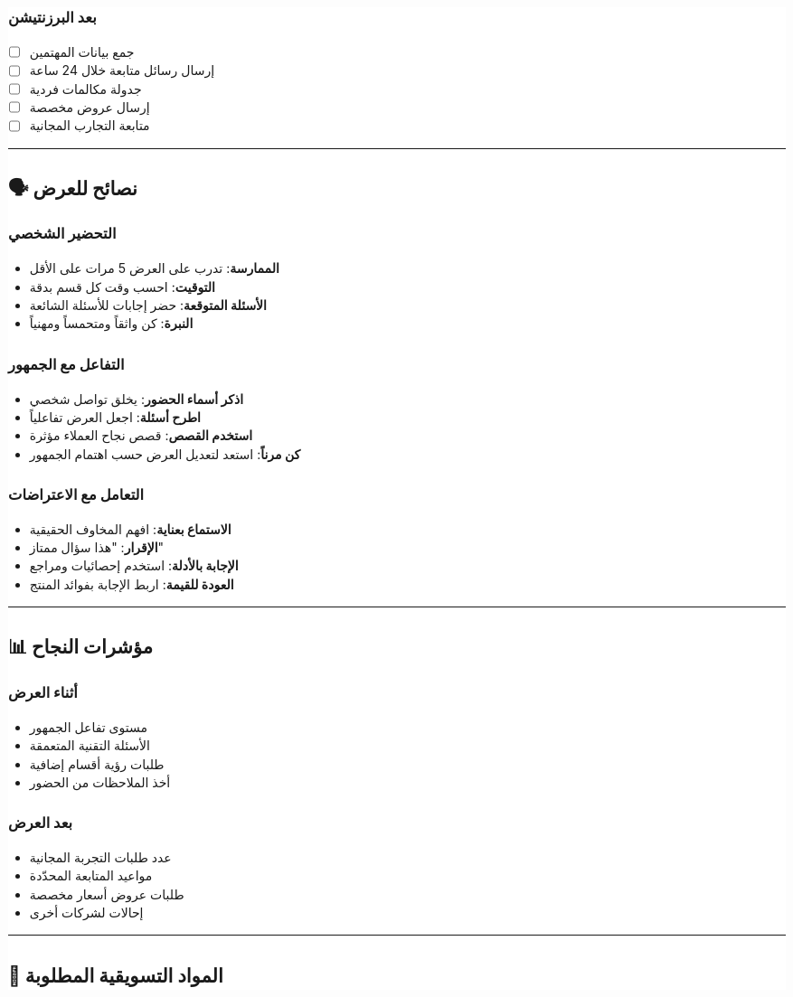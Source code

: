 ### بعد البرزنتيشن
- [ ] جمع بيانات المهتمين
- [ ] إرسال رسائل متابعة خلال 24 ساعة
- [ ] جدولة مكالمات فردية
- [ ] إرسال عروض مخصصة
- [ ] متابعة التجارب المجانية

---

## 🗣️ نصائح للعرض

### التحضير الشخصي
- **الممارسة**: تدرب على العرض 5 مرات على الأقل
- **التوقيت**: احسب وقت كل قسم بدقة
- **الأسئلة المتوقعة**: حضر إجابات للأسئلة الشائعة
- **النبرة**: كن واثقاً ومتحمساً ومهنياً

### التفاعل مع الجمهور
- **اذكر أسماء الحضور**: يخلق تواصل شخصي
- **اطرح أسئلة**: اجعل العرض تفاعلياً
- **استخدم القصص**: قصص نجاح العملاء مؤثرة
- **كن مرناً**: استعد لتعديل العرض حسب اهتمام الجمهور

### التعامل مع الاعتراضات
- **الاستماع بعناية**: افهم المخاوف الحقيقية
- **الإقرار**: "هذا سؤال ممتاز"
- **الإجابة بالأدلة**: استخدم إحصائيات ومراجع
- **العودة للقيمة**: اربط الإجابة بفوائد المنتج

---

## 📊 مؤشرات النجاح

### أثناء العرض
- مستوى تفاعل الجمهور
- الأسئلة التقنية المتعمقة
- طلبات رؤية أقسام إضافية
- أخذ الملاحظات من الحضور

### بعد العرض
- عدد طلبات التجربة المجانية
- مواعيد المتابعة المحدّدة
- طلبات عروض أسعار مخصصة
- إحالات لشركات أخرى

---

## 📱 المواد التسويقية المطلوبة

